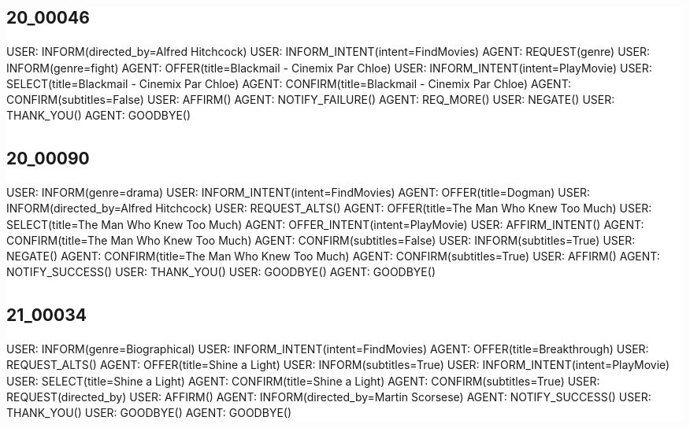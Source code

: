 ## 20_00046
USER: INFORM(directed_by=Alfred Hitchcock)
USER: INFORM_INTENT(intent=FindMovies)
AGENT: REQUEST(genre)
USER: INFORM(genre=fight)
AGENT: OFFER(title=Blackmail - Cinemix Par Chloe)
USER: INFORM_INTENT(intent=PlayMovie)
USER: SELECT(title=Blackmail - Cinemix Par Chloe)
AGENT: CONFIRM(title=Blackmail - Cinemix Par Chloe)
AGENT: CONFIRM(subtitles=False)
USER: AFFIRM()
AGENT: NOTIFY_FAILURE()
AGENT: REQ_MORE()
USER: NEGATE()
USER: THANK_YOU()
AGENT: GOODBYE()

## 20_00090
USER: INFORM(genre=drama)
USER: INFORM_INTENT(intent=FindMovies)
AGENT: OFFER(title=Dogman)
USER: INFORM(directed_by=Alfred Hitchcock)
USER: REQUEST_ALTS()
AGENT: OFFER(title=The Man Who Knew Too Much)
USER: SELECT(title=The Man Who Knew Too Much)
AGENT: OFFER_INTENT(intent=PlayMovie)
USER: AFFIRM_INTENT()
AGENT: CONFIRM(title=The Man Who Knew Too Much)
AGENT: CONFIRM(subtitles=False)
USER: INFORM(subtitles=True)
USER: NEGATE()
AGENT: CONFIRM(title=The Man Who Knew Too Much)
AGENT: CONFIRM(subtitles=True)
USER: AFFIRM()
AGENT: NOTIFY_SUCCESS()
USER: THANK_YOU()
USER: GOODBYE()
AGENT: GOODBYE()

## 21_00034
USER: INFORM(genre=Biographical)
USER: INFORM_INTENT(intent=FindMovies)
AGENT: OFFER(title=Breakthrough)
USER: REQUEST_ALTS()
AGENT: OFFER(title=Shine a Light)
USER: INFORM(subtitles=True)
USER: INFORM_INTENT(intent=PlayMovie)
USER: SELECT(title=Shine a Light)
AGENT: CONFIRM(title=Shine a Light)
AGENT: CONFIRM(subtitles=True)
USER: REQUEST(directed_by)
USER: AFFIRM()
AGENT: INFORM(directed_by=Martin Scorsese)
AGENT: NOTIFY_SUCCESS()
USER: THANK_YOU()
USER: GOODBYE()
AGENT: GOODBYE()
